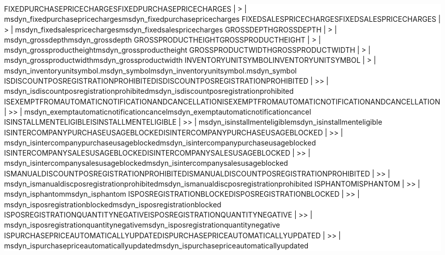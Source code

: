 <span data-ttu-id="b55aa-254">FIXEDPURCHASEPRICECHARGES</span><span class="sxs-lookup"><span data-stu-id="b55aa-254">FIXEDPURCHASEPRICECHARGES</span></span> | > | <span data-ttu-id="b55aa-255">msdyn_fixedpurchasepricecharges</span><span class="sxs-lookup"><span data-stu-id="b55aa-255">msdyn_fixedpurchasepricecharges</span></span>
<span data-ttu-id="b55aa-256">FIXEDSALESPRICECHARGES</span><span class="sxs-lookup"><span data-stu-id="b55aa-256">FIXEDSALESPRICECHARGES</span></span> | > | <span data-ttu-id="b55aa-257">msdyn_fixedsalespricecharges</span><span class="sxs-lookup"><span data-stu-id="b55aa-257">msdyn_fixedsalespricecharges</span></span>
<span data-ttu-id="b55aa-258">GROSSDEPTH</span><span class="sxs-lookup"><span data-stu-id="b55aa-258">GROSSDEPTH</span></span> | > | <span data-ttu-id="b55aa-259">msdyn_grossdepth</span><span class="sxs-lookup"><span data-stu-id="b55aa-259">msdyn_grossdepth</span></span>
<span data-ttu-id="b55aa-260">GROSSPRODUCTHEIGHT</span><span class="sxs-lookup"><span data-stu-id="b55aa-260">GROSSPRODUCTHEIGHT</span></span> | > | <span data-ttu-id="b55aa-261">msdyn_grossproductheight</span><span class="sxs-lookup"><span data-stu-id="b55aa-261">msdyn_grossproductheight</span></span>
<span data-ttu-id="b55aa-262">GROSSPRODUCTWIDTH</span><span class="sxs-lookup"><span data-stu-id="b55aa-262">GROSSPRODUCTWIDTH</span></span> | > | <span data-ttu-id="b55aa-263">msdyn_grossproductwidth</span><span class="sxs-lookup"><span data-stu-id="b55aa-263">msdyn_grossproductwidth</span></span>
<span data-ttu-id="b55aa-264">INVENTORYUNITSYMBOL</span><span class="sxs-lookup"><span data-stu-id="b55aa-264">INVENTORYUNITSYMBOL</span></span> | > | <span data-ttu-id="b55aa-265">msdyn_inventoryunitsymbol.msdyn_symbol</span><span class="sxs-lookup"><span data-stu-id="b55aa-265">msdyn_inventoryunitsymbol.msdyn_symbol</span></span>
<span data-ttu-id="b55aa-266">ISDISCOUNTPOSREGISTRATIONPROHIBITED</span><span class="sxs-lookup"><span data-stu-id="b55aa-266">ISDISCOUNTPOSREGISTRATIONPROHIBITED</span></span> | >> | <span data-ttu-id="b55aa-267">msdyn_isdiscountposregistrationprohibited</span><span class="sxs-lookup"><span data-stu-id="b55aa-267">msdyn_isdiscountposregistrationprohibited</span></span>
<span data-ttu-id="b55aa-268">ISEXEMPTFROMAUTOMATICNOTIFICATIONANDCANCELLATION</span><span class="sxs-lookup"><span data-stu-id="b55aa-268">ISEXEMPTFROMAUTOMATICNOTIFICATIONANDCANCELLATION</span></span> | >> | <span data-ttu-id="b55aa-269">msdyn_exemptautomaticnotificationcancel</span><span class="sxs-lookup"><span data-stu-id="b55aa-269">msdyn_exemptautomaticnotificationcancel</span></span>
<span data-ttu-id="b55aa-270">ISINSTALLMENTELIGIBLE</span><span class="sxs-lookup"><span data-stu-id="b55aa-270">ISINSTALLMENTELIGIBLE</span></span> | >> | <span data-ttu-id="b55aa-271">msdyn_isinstallmenteligible</span><span class="sxs-lookup"><span data-stu-id="b55aa-271">msdyn_isinstallmenteligible</span></span>
<span data-ttu-id="b55aa-272">ISINTERCOMPANYPURCHASEUSAGEBLOCKED</span><span class="sxs-lookup"><span data-stu-id="b55aa-272">ISINTERCOMPANYPURCHASEUSAGEBLOCKED</span></span> | >> | <span data-ttu-id="b55aa-273">msdyn_isintercompanypurchaseusageblocked</span><span class="sxs-lookup"><span data-stu-id="b55aa-273">msdyn_isintercompanypurchaseusageblocked</span></span>
<span data-ttu-id="b55aa-274">ISINTERCOMPANYSALESUSAGEBLOCKED</span><span class="sxs-lookup"><span data-stu-id="b55aa-274">ISINTERCOMPANYSALESUSAGEBLOCKED</span></span> | >> | <span data-ttu-id="b55aa-275">msdyn_isintercompanysalesusageblocked</span><span class="sxs-lookup"><span data-stu-id="b55aa-275">msdyn_isintercompanysalesusageblocked</span></span>
<span data-ttu-id="b55aa-276">ISMANUALDISCOUNTPOSREGISTRATIONPROHIBITED</span><span class="sxs-lookup"><span data-stu-id="b55aa-276">ISMANUALDISCOUNTPOSREGISTRATIONPROHIBITED</span></span> | >> | <span data-ttu-id="b55aa-277">msdyn_ismanualdiscposregistrationprohibited</span><span class="sxs-lookup"><span data-stu-id="b55aa-277">msdyn_ismanualdiscposregistrationprohibited</span></span>
<span data-ttu-id="b55aa-278">ISPHANTOM</span><span class="sxs-lookup"><span data-stu-id="b55aa-278">ISPHANTOM</span></span> | >> | <span data-ttu-id="b55aa-279">msdyn_isphantom</span><span class="sxs-lookup"><span data-stu-id="b55aa-279">msdyn_isphantom</span></span>
<span data-ttu-id="b55aa-280">ISPOSREGISTRATIONBLOCKED</span><span class="sxs-lookup"><span data-stu-id="b55aa-280">ISPOSREGISTRATIONBLOCKED</span></span> | >> | <span data-ttu-id="b55aa-281">msdyn_isposregistrationblocked</span><span class="sxs-lookup"><span data-stu-id="b55aa-281">msdyn_isposregistrationblocked</span></span>
<span data-ttu-id="b55aa-282">ISPOSREGISTRATIONQUANTITYNEGATIVE</span><span class="sxs-lookup"><span data-stu-id="b55aa-282">ISPOSREGISTRATIONQUANTITYNEGATIVE</span></span> | >> | <span data-ttu-id="b55aa-283">msdyn_isposregistrationquantitynegative</span><span class="sxs-lookup"><span data-stu-id="b55aa-283">msdyn_isposregistrationquantitynegative</span></span>
<span data-ttu-id="b55aa-284">ISPURCHASEPRICEAUTOMATICALLYUPDATED</span><span class="sxs-lookup"><span data-stu-id="b55aa-284">ISPURCHASEPRICEAUTOMATICALLYUPDATED</span></span> | >> | <span data-ttu-id="b55aa-285">msdyn_ispurchasepriceautomaticallyupdated</span><span class="sxs-lookup"><span data-stu-id="b55aa-285">msdyn_ispurchasepriceautomaticallyupdated</span></span>